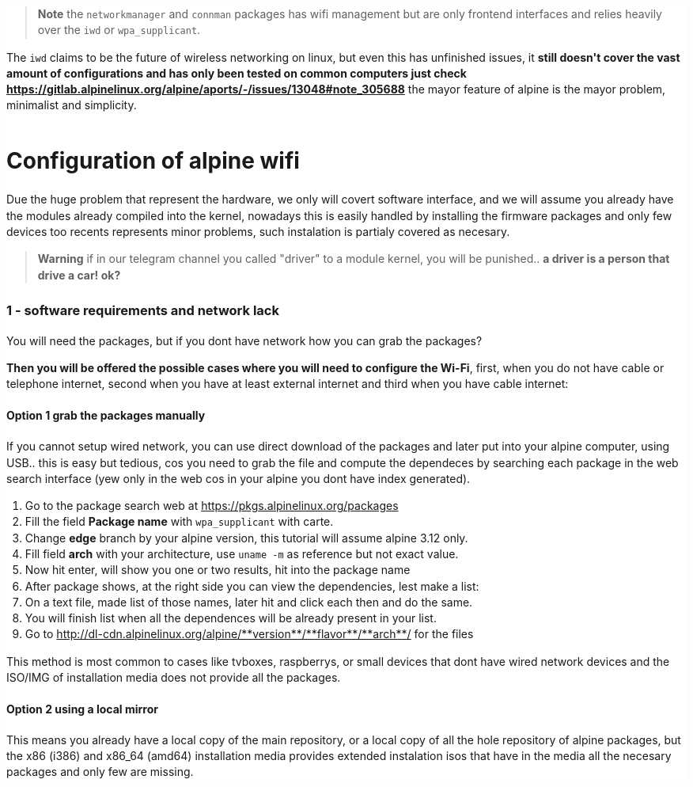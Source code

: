 > **Note** the `networkmanager` and `connman` packages has wifi management but 
are only frontend interfaces and relies heavily over the `iwd` or `wpa_supplicant`.

The `iwd` claims to be the future of wireless networking on linux, but even this 
has unfinished issues, it **still doesn't cover the vast amount of configurations 
and has only been tested on common computers just check https://gitlab.alpinelinux.org/alpine/aports/-/issues/13048#note_305688** 
the mayor feature of alpine is the mayor problem, minimalist and simplicity.

# Configuration of alpine wifi

Due the huge problem that represent the hardware, we only will covert software interface, 
and we will assume you already have the modules already compiled into the kernel, 
nowadays this is easily handled by installing the firmware packages and only few devices too 
recents represents minor problems, such instalation is partialy covered as necesary.

> **Warning** if in our telegram channel you called "driver" to a module kernel, you 
will be punished.. **a driver is a person that drive a car! ok?**

### 1 - software requirements and network lack

You will need the packages, but if you dont have network how you can grab the packages?

**Then you will be offered the possible cases where you will need to configure 
the Wi-Fi**, first, when you do not have cable or telephone internet, second when 
you have at least external internet and third when you have cable internet:

#### Option 1 grab the packages manually

If you cannot setup wired network, you can use direct download of the packages 
and later put into your alpine computer, using USB.. this is easy but tedious, 
cos you need to grab the file and compute the dependeces by searching each package 
in the web search interface (yew only in the web cos in your alpine you dont have index generated).

1. Go to the package search web at https://pkgs.alpinelinux.org/packages
2. Fill the field **Package name** with `wpa_supplicant` with carte.
3. Change **edge** branch by your alpine version, this tutorial will assume alpine 3.12 only.
4. Fill field **arch** with your architecture, use `uname -m` as reference but not exact value.
5. Now hit enter, will show you one or two results, hit into the package name
6. After package shows, at the right side you can view the dependencies, lest make a list:
7. On a text file, made list of those names, later hit and click each then and do the same.
8. You will finish list when all the dependences will be already present in your list.
9. Go to http://dl-cdn.alpinelinux.org/alpine/**version**/**flavor**/**arch**/ for the files

This method is most common to cases like tvboxes, raspberrys, or small devices that 
dont have wired network devices and the ISO/IMG of installation media does not provide 
all the packages.

#### Option 2 using a local mirror

This means you already have a local copy of the main repository, or a local copy of all the 
hole repository of alpine packages, but the x86 (i386) and x86_64 (amd64) installation media 
provides extended instalation isos that have in the media all the necesary packages 
and only few are missing.
